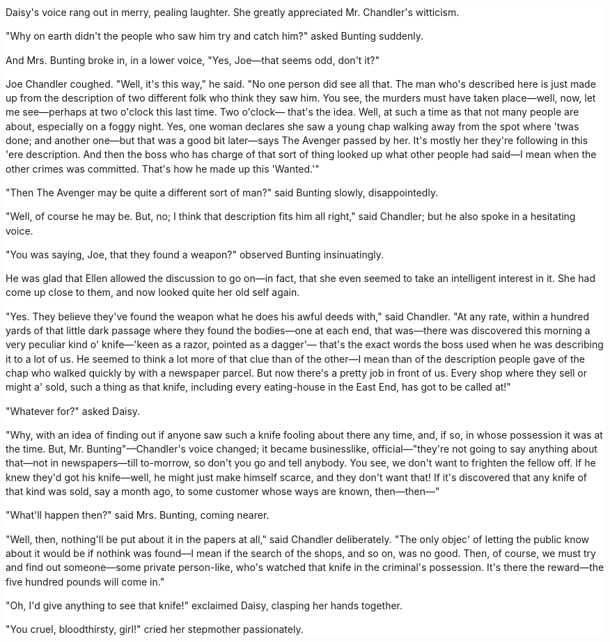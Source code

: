 Daisy's voice rang out in merry, pealing laughter. She greatly appreciated Mr. Chandler's witticism.

"Why on earth didn't the people who saw him try and catch him?" asked Bunting suddenly.

And Mrs. Bunting broke in, in a lower voice, "Yes, Joe—that seems odd, don't it?"

Joe Chandler coughed. "Well, it's this way," he said. "No one person did see all that. The man who's described here is just made up from the description of two different folk who think they saw him. You see, the murders must have taken place—well, now, let me see—perhaps at two o'clock this last time. Two o'clock— that's the idea. Well, at such a time as that not many people are about, especially on a foggy night. Yes, one woman declares she saw a young chap walking away from the spot where 'twas done; and another one—but that was a good bit later—says The Avenger passed by her. It's mostly her they're following in this 'ere description. And then the boss who has charge of that sort of thing looked up what other people had said—I mean when the other crimes was committed. That's how he made up this 'Wanted.'"

"Then The Avenger may be quite a different sort of man?" said Bunting slowly, disappointedly.

"Well, of course he may be. But, no; I think that description fits him all right," said Chandler; but he also spoke in a hesitating voice.

"You was saying, Joe, that they found a weapon?" observed Bunting insinuatingly.

He was glad that Ellen allowed the discussion to go on—in fact, that she even seemed to take an intelligent interest in it. She had come up close to them, and now looked quite her old self again.

"Yes. They believe they've found the weapon what he does his awful deeds with," said Chandler. "At any rate, within a hundred yards of that little dark passage where they found the bodies—one at each end, that was—there was discovered this morning a very peculiar kind o' knife—'keen as a razor, pointed as a dagger'— that's the exact words the boss used when he was describing it to a lot of us. He seemed to think a lot more of that clue than of the other—I mean than of the description people gave of the chap who walked quickly by with a newspaper parcel. But now there's a pretty job in front of us. Every shop where they sell or might a' sold, such a thing as that knife, including every eating-house in the East End, has got to be called at!"

"Whatever for?" asked Daisy.

"Why, with an idea of finding out if anyone saw such a knife fooling about there any time, and, if so, in whose possession it was at the time. But, Mr. Bunting"—Chandler's voice changed; it became businesslike, official—"they're not going to say anything about that—not in newspapers—till to-morrow, so don't you go and tell anybody. You see, we don't want to frighten the fellow off. If he knew they'd got his knife—well, he might just make himself scarce, and they don't want that! If it's discovered that any knife of that kind was sold, say a month ago, to some customer whose ways are known, then—then—"

"What'll happen then?" said Mrs. Bunting, coming nearer.

"Well, then, nothing'll be put about it in the papers at all," said Chandler deliberately. "The only objec' of letting the public know about it would be if nothink was found—I mean if the search of the shops, and so on, was no good. Then, of course, we must try and find out someone—some private person-like, who's watched that knife in the criminal's possession. It's there the reward—the five hundred pounds will come in."

"Oh, I'd give anything to see that knife!" exclaimed Daisy, clasping her hands together.

"You cruel, bloodthirsty, girl!" cried her stepmother passionately.
